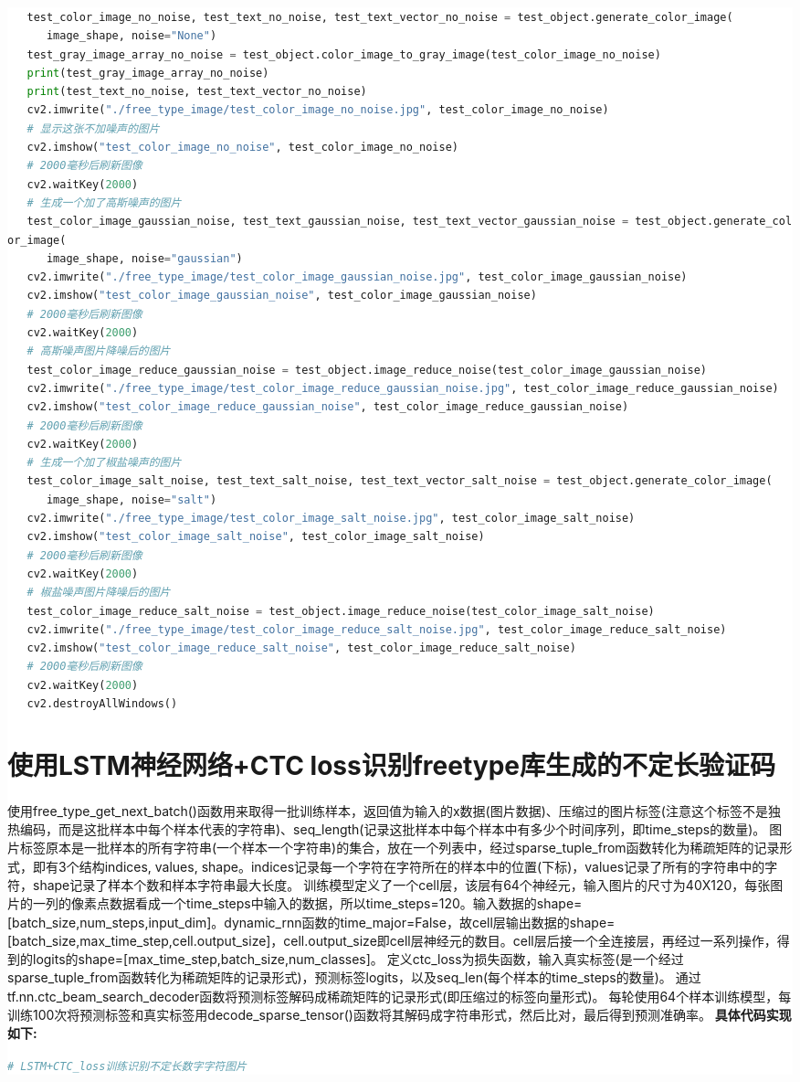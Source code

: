 ```python
   test_color_image_no_noise, test_text_no_noise, test_text_vector_no_noise = test_object.generate_color_image(
      image_shape, noise="None")
   test_gray_image_array_no_noise = test_object.color_image_to_gray_image(test_color_image_no_noise)
   print(test_gray_image_array_no_noise)
   print(test_text_no_noise, test_text_vector_no_noise)
   cv2.imwrite("./free_type_image/test_color_image_no_noise.jpg", test_color_image_no_noise)
   # 显示这张不加噪声的图片
   cv2.imshow("test_color_image_no_noise", test_color_image_no_noise)
   # 2000毫秒后刷新图像
   cv2.waitKey(2000)
   # 生成一个加了高斯噪声的图片
   test_color_image_gaussian_noise, test_text_gaussian_noise, test_text_vector_gaussian_noise = test_object.generate_color_image(
      image_shape, noise="gaussian")
   cv2.imwrite("./free_type_image/test_color_image_gaussian_noise.jpg", test_color_image_gaussian_noise)
   cv2.imshow("test_color_image_gaussian_noise", test_color_image_gaussian_noise)
   # 2000毫秒后刷新图像
   cv2.waitKey(2000)
   # 高斯噪声图片降噪后的图片
   test_color_image_reduce_gaussian_noise = test_object.image_reduce_noise(test_color_image_gaussian_noise)
   cv2.imwrite("./free_type_image/test_color_image_reduce_gaussian_noise.jpg", test_color_image_reduce_gaussian_noise)
   cv2.imshow("test_color_image_reduce_gaussian_noise", test_color_image_reduce_gaussian_noise)
   # 2000毫秒后刷新图像
   cv2.waitKey(2000)
   # 生成一个加了椒盐噪声的图片
   test_color_image_salt_noise, test_text_salt_noise, test_text_vector_salt_noise = test_object.generate_color_image(
      image_shape, noise="salt")
   cv2.imwrite("./free_type_image/test_color_image_salt_noise.jpg", test_color_image_salt_noise)
   cv2.imshow("test_color_image_salt_noise", test_color_image_salt_noise)
   # 2000毫秒后刷新图像
   cv2.waitKey(2000)
   # 椒盐噪声图片降噪后的图片
   test_color_image_reduce_salt_noise = test_object.image_reduce_noise(test_color_image_salt_noise)
   cv2.imwrite("./free_type_image/test_color_image_reduce_salt_noise.jpg", test_color_image_reduce_salt_noise)
   cv2.imshow("test_color_image_reduce_salt_noise", test_color_image_reduce_salt_noise)
   # 2000毫秒后刷新图像
   cv2.waitKey(2000)
   cv2.destroyAllWindows()
```
# 使用LSTM神经网络+CTC loss识别freetype库生成的不定长验证码
使用free_type_get_next_batch()函数用来取得一批训练样本，返回值为输入的x数据(图片数据)、压缩过的图片标签(注意这个标签不是独热编码，而是这批样本中每个样本代表的字符串)、seq_length(记录这批样本中每个样本中有多少个时间序列，即time_steps的数量)。
图片标签原本是一批样本的所有字符串(一个样本一个字符串)的集合，放在一个列表中，经过sparse_tuple_from函数转化为稀疏矩阵的记录形式，即有3个结构indices, values, shape。indices记录每一个字符在字符所在的样本中的位置(下标)，values记录了所有的字符串中的字符，shape记录了样本个数和样本字符串最大长度。
训练模型定义了一个cell层，该层有64个神经元，输入图片的尺寸为40X120，每张图片的一列的像素点数据看成一个time_steps中输入的数据，所以time_steps=120。输入数据的shape=[batch_size,num_steps,input_dim]。dynamic_rnn函数的time_major=False，故cell层输出数据的shape=[batch_size,max_time_step,cell.output_size]，cell.output_size即cell层神经元的数目。cell层后接一个全连接层，再经过一系列操作，得到的logits的shape=[max_time_step,batch_size,num_classes]。
定义ctc_loss为损失函数，输入真实标签(是一个经过sparse_tuple_from函数转化为稀疏矩阵的记录形式)，预测标签logits，以及seq_len(每个样本的time_steps的数量)。
通过 tf.nn.ctc_beam_search_decoder函数将预测标签解码成稀疏矩阵的记录形式(即压缩过的标签向量形式)。
每轮使用64个样本训练模型，每训练100次将预测标签和真实标签用decode_sparse_tensor()函数将其解码成字符串形式，然后比对，最后得到预测准确率。
**具体代码实现如下:**
```python
# LSTM+CTC_loss训练识别不定长数字字符图片
```